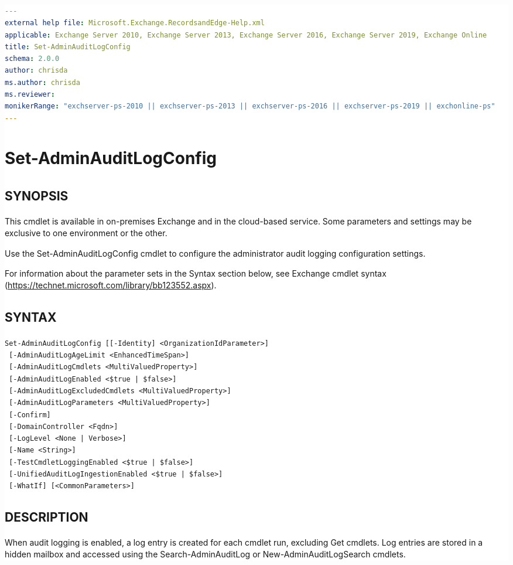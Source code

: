 ```yaml
---
external help file: Microsoft.Exchange.RecordsandEdge-Help.xml
applicable: Exchange Server 2010, Exchange Server 2013, Exchange Server 2016, Exchange Server 2019, Exchange Online
title: Set-AdminAuditLogConfig
schema: 2.0.0
author: chrisda
ms.author: chrisda
ms.reviewer:
monikerRange: "exchserver-ps-2010 || exchserver-ps-2013 || exchserver-ps-2016 || exchserver-ps-2019 || exchonline-ps"
---
```


# Set-AdminAuditLogConfig

## SYNOPSIS
This cmdlet is available in on-premises Exchange and in the cloud-based service. Some parameters and settings may be exclusive to one environment or the other.

Use the Set-AdminAuditLogConfig cmdlet to configure the administrator audit logging configuration settings.

For information about the parameter sets in the Syntax section below, see Exchange cmdlet syntax (https://technet.microsoft.com/library/bb123552.aspx).

## SYNTAX

```
Set-AdminAuditLogConfig [[-Identity] <OrganizationIdParameter>]
 [-AdminAuditLogAgeLimit <EnhancedTimeSpan>]
 [-AdminAuditLogCmdlets <MultiValuedProperty>]
 [-AdminAuditLogEnabled <$true | $false>]
 [-AdminAuditLogExcludedCmdlets <MultiValuedProperty>]
 [-AdminAuditLogParameters <MultiValuedProperty>]
 [-Confirm]
 [-DomainController <Fqdn>]
 [-LogLevel <None | Verbose>]
 [-Name <String>]
 [-TestCmdletLoggingEnabled <$true | $false>]
 [-UnifiedAuditLogIngestionEnabled <$true | $false>]
 [-WhatIf] [<CommonParameters>]
```

## DESCRIPTION
When audit logging is enabled, a log entry is created for each cmdlet run, excluding Get cmdlets. Log entries are stored in a hidden mailbox and accessed using the Search-AdminAuditLog or New-AdminAuditLogSearch cmdlets.
